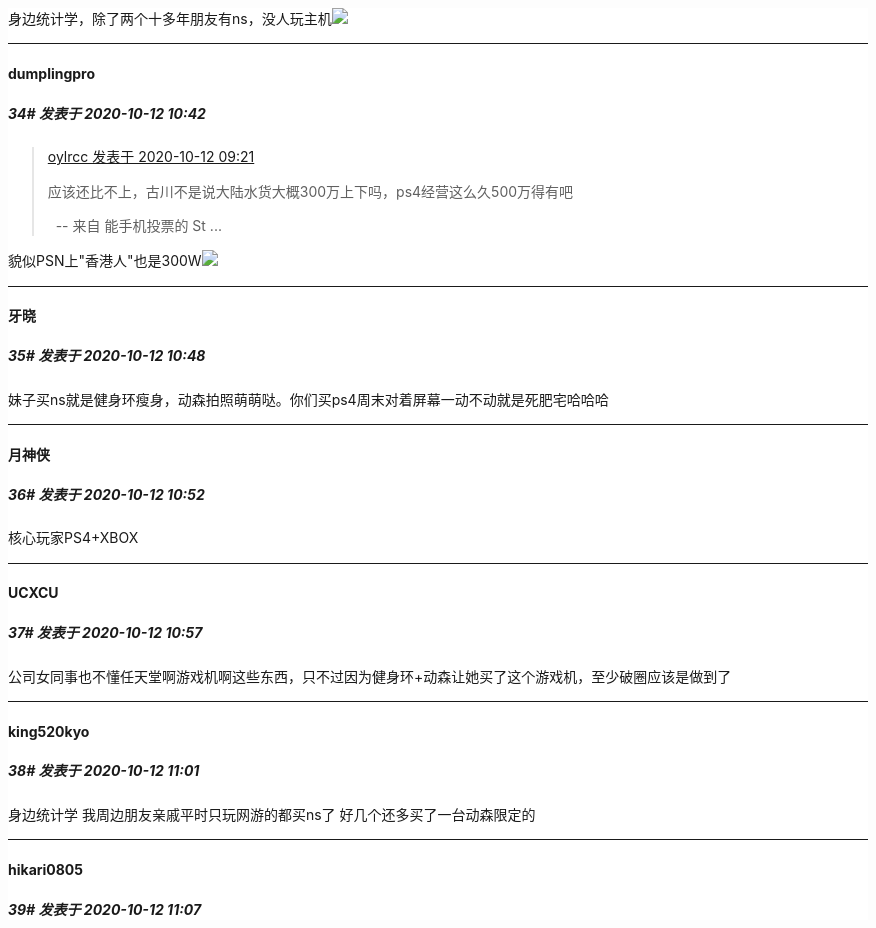 
身边统计学，除了两个十多年朋友有ns，没人玩主机<img src="https://static.saraba1st.com/image/smiley/face2017/068.png" referrerpolicy="no-referrer">


-----

####  dumplingpro  
##### 34#       发表于 2020-10-12 10:42


<blockquote><a href="httphttps://bbs.saraba1st.com/2b/forum.php?mod=redirect&amp;goto=findpost&amp;pid=49024876&amp;ptid=1964682" target="_blank">oylrcc 发表于 2020-10-12 09:21</a>

应该还比不上，古川不是说大陆水货大概300万上下吗，ps4经营这么久500万得有吧


  -- 来自 能手机投票的 St ...</blockquote>
貌似PSN上"香港人"也是300W<img src="https://static.saraba1st.com/image/smiley/face2017/068.png" referrerpolicy="no-referrer">


-----

####  牙晓  
##### 35#       发表于 2020-10-12 10:48


妹子买ns就是健身环瘦身，动森拍照萌萌哒。你们买ps4周末对着屏幕一动不动就是死肥宅哈哈哈


-----

####  月神侠  
##### 36#       发表于 2020-10-12 10:52


核心玩家PS4+XBOX


-----

####  UCXCU  
##### 37#       发表于 2020-10-12 10:57


公司女同事也不懂任天堂啊游戏机啊这些东西，只不过因为健身环+动森让她买了这个游戏机，至少破圈应该是做到了


-----

####  king520kyo  
##### 38#       发表于 2020-10-12 11:01


身边统计学 我周边朋友亲戚平时只玩网游的都买ns了 好几个还多买了一台动森限定的


-----

####  hikari0805  
##### 39#       发表于 2020-10-12 11:07

